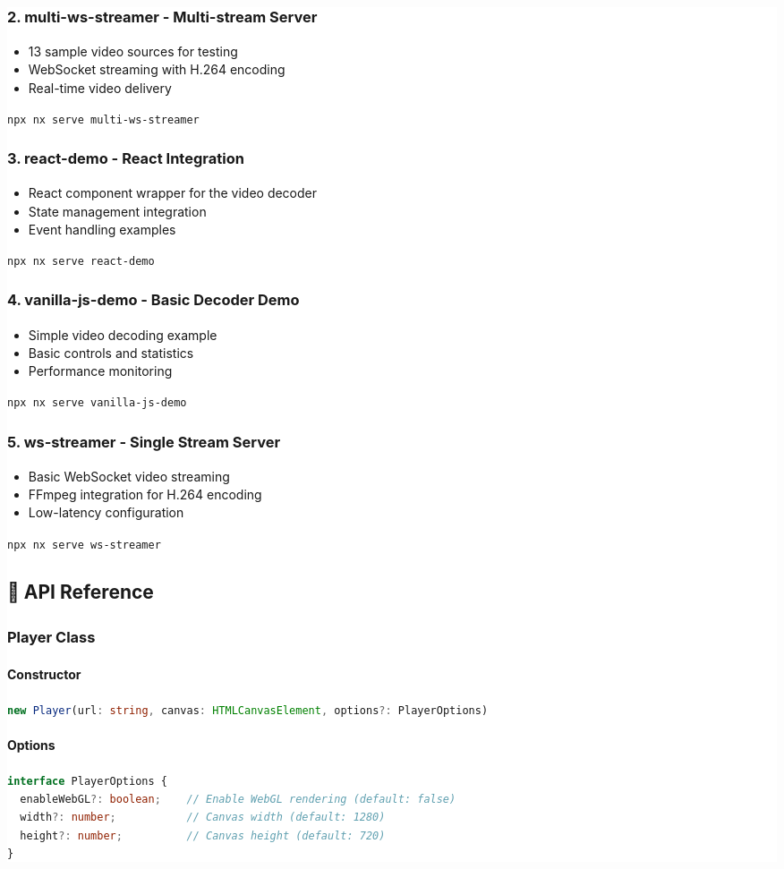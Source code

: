 ### 2. **multi-ws-streamer** - Multi-stream Server
- 13 sample video sources for testing
- WebSocket streaming with H.264 encoding
- Real-time video delivery

```bash
npx nx serve multi-ws-streamer
```

### 3. **react-demo** - React Integration
- React component wrapper for the video decoder
- State management integration
- Event handling examples

```bash
npx nx serve react-demo
```

### 4. **vanilla-js-demo** - Basic Decoder Demo
- Simple video decoding example
- Basic controls and statistics
- Performance monitoring

```bash
npx nx serve vanilla-js-demo
```

### 5. **ws-streamer** - Single Stream Server
- Basic WebSocket video streaming
- FFmpeg integration for H.264 encoding
- Low-latency configuration

```bash
npx nx serve ws-streamer
```

## 🔧 API Reference

### Player Class

#### Constructor
```typescript
new Player(url: string, canvas: HTMLCanvasElement, options?: PlayerOptions)
```

#### Options
```typescript
interface PlayerOptions {
  enableWebGL?: boolean;    // Enable WebGL rendering (default: false)
  width?: number;           // Canvas width (default: 1280)
  height?: number;          // Canvas height (default: 720)
}
```
